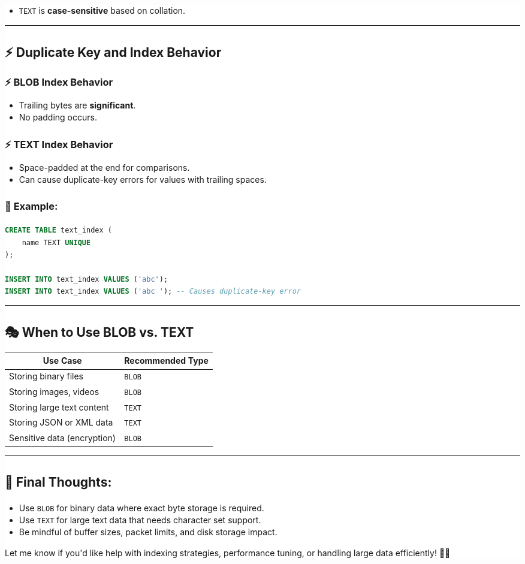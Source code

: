 - `TEXT` is **case-sensitive** based on collation.

---

## ⚡️ **Duplicate Key and Index Behavior**

### ⚡️ **BLOB Index Behavior**
- Trailing bytes are **significant**.
- No padding occurs.

### ⚡️ **TEXT Index Behavior**
- Space-padded at the end for comparisons.
- Can cause duplicate-key errors for values with trailing spaces.

### 🎯 **Example:**
```sql
CREATE TABLE text_index (
    name TEXT UNIQUE
);

INSERT INTO text_index VALUES ('abc');
INSERT INTO text_index VALUES ('abc '); -- Causes duplicate-key error
```

---

## 🎭 **When to Use BLOB vs. TEXT**

| Use Case                  | Recommended Type |
|---------------------------|------------------|
| Storing binary files       | `BLOB`           |
| Storing images, videos     | `BLOB`           |
| Storing large text content | `TEXT`           |
| Storing JSON or XML data   | `TEXT`           |
| Sensitive data (encryption) | `BLOB`           |

---

## 📢 **Final Thoughts:**
- Use `BLOB` for binary data where exact byte storage is required.
- Use `TEXT` for large text data that needs character set support.
- Be mindful of buffer sizes, packet limits, and disk storage impact.

Let me know if you'd like help with indexing strategies, performance tuning, or handling large data efficiently! 🚀😊
